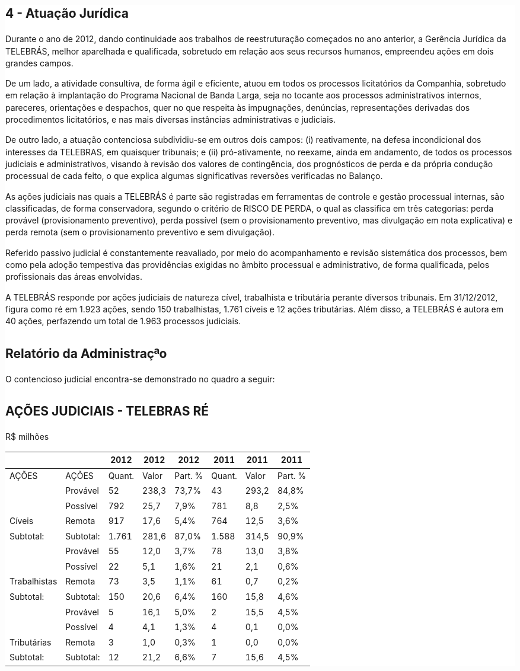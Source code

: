 ## 4 - Atuação Jurídica

Durante o ano de 2012, dando continuidade aos trabalhos de reestruturação começados no ano anterior, a Gerência Jurídica da TELEBRÁS, melhor aparelhada e qualificada, sobretudo em relação aos seus recursos humanos, empreendeu ações em dois grandes campos.

De um lado, a atividade consultiva, de forma ágil e eficiente, atuou em todos os processos licitatórios da Companhia,  sobretudo em  relação à implantação do Programa  Nacional  de  Banda  Larga,  seja  no  tocante  aos  processos  administrativos internos, pareceres, orientações e despachos, quer no que respeita às impugnações, denúncias,  representações  derivadas  dos  procedimentos  licitatórios,  e  nas  mais diversas instâncias administrativas e judiciais.

De outro lado, a atuação contenciosa subdividiu-se em outros dois campos: (i) reativamente,  na  defesa  incondicional  dos  interesses  da  TELEBRAS,  em  quaisquer tribunais;  e  (ii)  pró-ativamente,  no  reexame,  ainda  em  andamento,  de  todos  os processos judiciais e administrativos, visando à revisão dos valores de contingência, dos  prognósticos  de  perda  e  da  própria  condução  processual  de  cada  feito,  o  que explica algumas significativas reversões verificadas no Balanço.

As  ações  judiciais  nas  quais  a  TELEBRÁS  é  parte  são  registradas  em ferramentas  de  controle  e  gestão  processual  internas,  são  classificadas,  de  forma conservadora, segundo o critério de RISCO DE PERDA, o qual as classifica em três categorias:  perda  provável  (provisionamento  preventivo),  perda  possível  (sem  o provisionamento preventivo, mas divulgação em nota explicativa) e perda remota (sem o provisionamento preventivo e sem divulgação).

Referido passivo judicial é constantemente reavaliado, por meio do acompanhamento  e  revisão  sistemática  dos  processos,  bem  como  pela  adoção tempestiva das providências exigidas no âmbito processual e administrativo, de forma qualificada, pelos profissionais das áreas envolvidas.

A  TELEBRÁS  responde  por  ações  judiciais  de  natureza  cível,  trabalhista  e tributária perante diversos tribunais. Em 31/12/2012, figura como ré em 1.923 ações, sendo 150 trabalhistas, 1.761 cíveis e 12 ações tributárias. Além disso, a TELEBRÁS é autora em 40 ações, perfazendo um total de 1.963 processos judiciais.

## Relatório da Administraçªo

O contencioso judicial encontra-se demonstrado no quadro a seguir:

## AÇÕES JUDICIAIS - TELEBRAS RÉ

R$ milhões

|                          |                          | 2012   | 2012   | 2012    | 2011   | 2011   | 2011    |
|--------------------------|--------------------------|--------|--------|---------|--------|--------|---------|
| AÇÕES                    | AÇÕES                    | Quant. | Valor  | Part. % | Quant. | Valor  | Part. % |
|                          | Provável                 | 52     | 238,3  | 73,7%   | 43     | 293,2  | 84,8%   |
|                          | Possível                 | 792    | 25,7   | 7,9%    | 781    | 8,8    | 2,5%    |
| Cíveis                   | Remota                   | 917    | 17,6   | 5,4%    | 764    | 12,5   | 3,6%    |
| Subtotal:                | Subtotal:                | 1.761  | 281,6  | 87,0%   | 1.588  | 314,5  | 90,9%   |
|                          | Provável                 | 55     | 12,0   | 3,7%    | 78     | 13,0   | 3,8%    |
|                          | Possível                 | 22     | 5,1    | 1,6%    | 21     | 2,1    | 0,6%    |
| Trabalhistas             | Remota                   | 73     | 3,5    | 1,1%    | 61     | 0,7    | 0,2%    |
| Subtotal:                | Subtotal:                | 150    | 20,6   | 6,4%    | 160    | 15,8   | 4,6%    |
|                          | Provável                 | 5      | 16,1   | 5,0%    | 2      | 15,5   | 4,5%    |
|                          | Possível                 | 4      | 4,1    | 1,3%    | 4      | 0,1    | 0,0%    |
| Tributárias              | Remota                   | 3      | 1,0    | 0,3%    | 1      | 0,0    | 0,0%    |
| Subtotal:                | Subtotal:                | 12     | 21,2   | 6,6%    | 7      | 15,6   | 4,5%    |